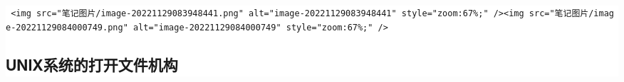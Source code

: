      <img src="笔记图片/image-20221129083948441.png" alt="image-20221129083948441" style="zoom:67%;" /><img src="笔记图片/image-20221129084000749.png" alt="image-20221129084000749" style="zoom:67%;" />

## UNIX系统的打开文件机构
